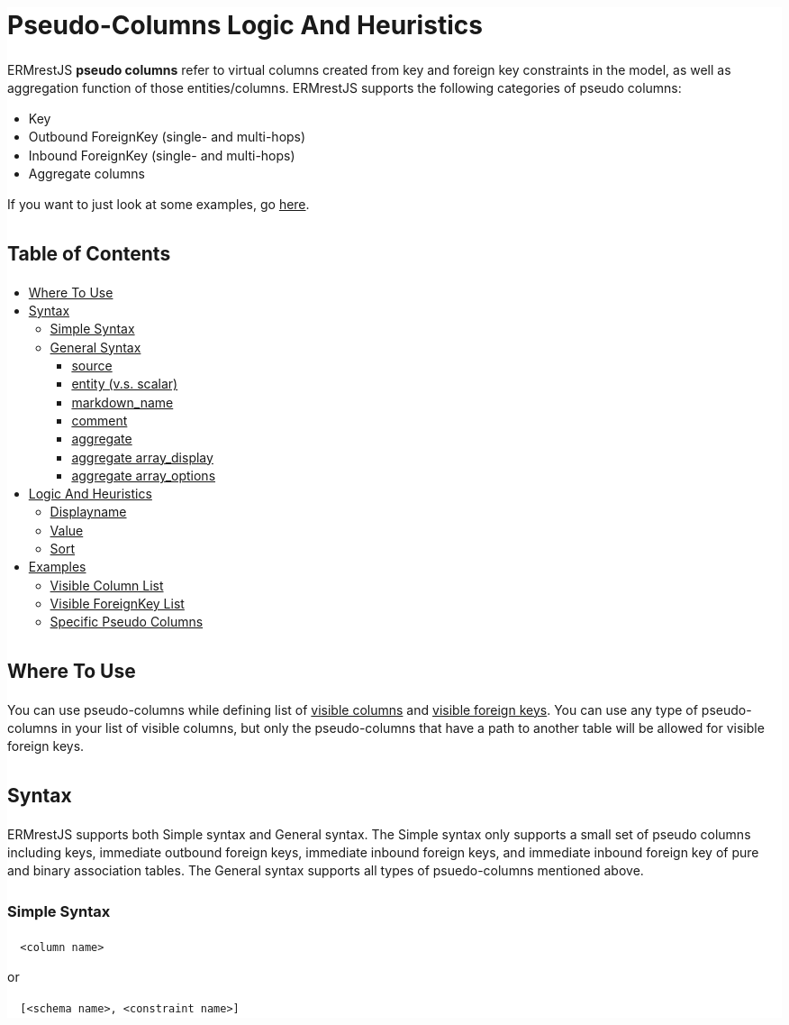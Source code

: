 # Pseudo-Columns Logic And Heuristics

ERMrestJS **pseudo columns** refer to virtual columns created from key and foreign key constraints in the model, as well as aggregation function of those entities/columns. ERMrestJS supports the following categories of pseudo columns:
* Key
* Outbound ForeignKey (single- and multi-hops)
* Inbound ForeignKey (single- and multi-hops)
* Aggregate columns

If you want to just look at some examples, go [here](#examples).


## Table of Contents

* [Where To Use](#where-to-use)
* [Syntax](#syntax)
  + [Simple Syntax](#simple-syntax)
  + [General Syntax](#general-syntax)
    - [source](#source)
    - [entity (v.s. scalar)](#entity--vs-scalar-)
    - [markdown_name](#markdown-name)
    - [comment](#comment)
    - [aggregate](#aggregate)
    - [aggregate array_display](#aggregate-array-display)
    - [aggregate array_options](#aggregate-array-options)
* [Logic And Heuristics](#logic-and-heuristics)
  - [Displayname](#displayname)
  - [Value](#value)
  - [Sort](#sort)
* [Examples](#examples)
  + [Visible Column List](#visible-column-list)
  + [Visible ForeignKey List](#visible-foreignkey-list)
  + [Specific Pseudo Columns](#specific-pseudo-columns)

## Where To Use

You can use pseudo-columns while defining list of [visible columns](annotation.md#tag-2016-visible-columns) and [visible foreign keys](annotation.md#tag-2016-visible-foreign-keys). You can use any type of pseudo-columns in your list of visible columns, but only the pseudo-columns that have a path to another table will be allowed for visible foreign keys.


## Syntax

ERMrestJS supports both Simple syntax and General syntax. The Simple syntax only supports a small set of pseudo columns including keys, immediate outbound foreign keys, immediate inbound foreign keys, and immediate inbound foreign key of pure and binary association tables. The General syntax supports all types of psuedo-columns mentioned above.      

### Simple Syntax
```
  <column name>
```
or
```
  [<schema name>, <constraint name>]
```
